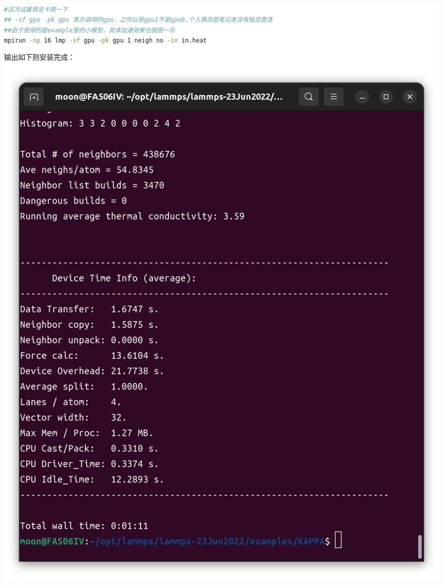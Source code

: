 ```bash
#这次试着用显卡跑一下
## -sf gpu -pk gpu 表示调用的gpu，之所以是gpu1不是gpu0,个人猜测是笔记本没有独显直连
##由于使用的是example里的小模型，具体加速效果也就图一乐
mpirun -np 16 lmp -sf gpu -pk gpu 1 neigh no -in in.heat
```

输出如下则安装完成：

![](./pic/ubun/62.png)
